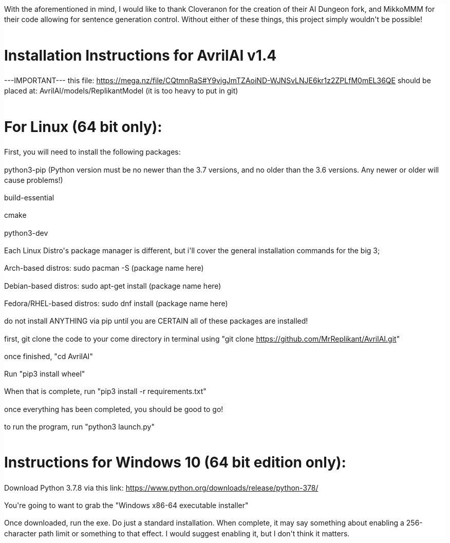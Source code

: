 With the aforementioned in mind, I would like to thank Cloveranon for the creation of their AI Dungeon fork, and MikkoMMM for their code allowing for sentence generation control. Without either of these things, this project simply wouldn't be possible!  

# Installation Instructions for AvrilAI v1.4

---IMPORTANT--- 
this file:  https://mega.nz/file/CQtmnRaS#Y9vigJmTZAoiND-WJNSvLNJE6kr1z2ZPLfM0mEL36QE should be placed at: AvrilAI/models/ReplikantModel (it is too heavy to put in git)

# For Linux (64 bit only):

First, you will need to install the following packages:

python3-pip (Python version must be no newer than the 3.7 versions, and no older than the 3.6 versions. 
Any newer or older will cause problems!) 

build-essential

cmake

python3-dev

Each Linux Distro's package manager is different, but i'll cover the general installation commands for the big 3;

Arch-based distros: sudo pacman -S (package name here) 

Debian-based distros: sudo apt-get install (package name here)

Fedora/RHEL-based distros: sudo dnf install (package name here)

do not install ANYTHING via pip until you are CERTAIN all of these packages are installed!

first, git clone the code to your come directory in terminal using "git clone https://github.com/MrReplikant/AvrilAI.git"

once finished, "cd AvrilAI"

Run "pip3 install wheel"

When that is complete, run "pip3 install -r requirements.txt"

once everything has been completed, you should be good to go! 

to run the program, run "python3 launch.py"

# Instructions for Windows 10 (64 bit edition only):

Download Python 3.7.8 via this link: https://www.python.org/downloads/release/python-378/

You're going to want to grab the "Windows x86-64 executable installer"

Once downloaded, run the exe. Do just a standard installation. When complete, it may say something about enabling a 
256-character path limit or something to that effect. I would suggest enabling it, but I don't think it matters. 
